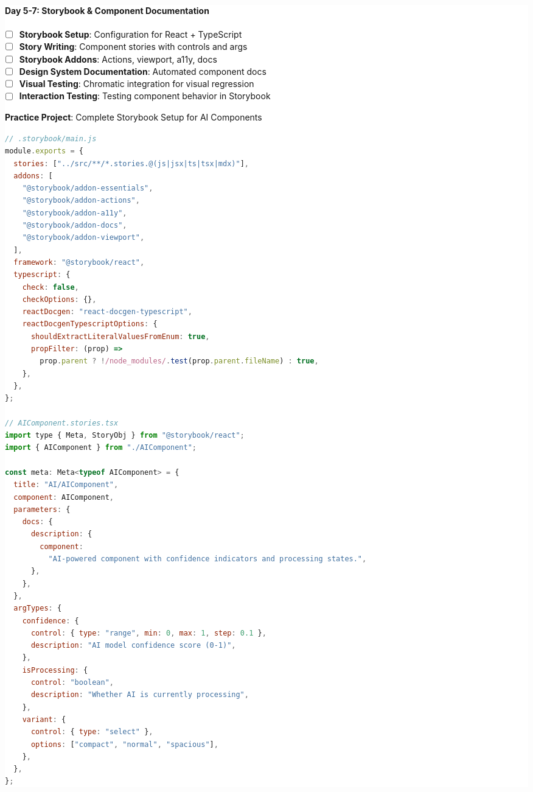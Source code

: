 #### Day 5-7: Storybook & Component Documentation

- [ ] **Storybook Setup**: Configuration for React + TypeScript
- [ ] **Story Writing**: Component stories with controls and args
- [ ] **Storybook Addons**: Actions, viewport, a11y, docs
- [ ] **Design System Documentation**: Automated component docs
- [ ] **Visual Testing**: Chromatic integration for visual regression
- [ ] **Interaction Testing**: Testing component behavior in Storybook

**Practice Project**: Complete Storybook Setup for AI Components

```javascript
// .storybook/main.js
module.exports = {
  stories: ["../src/**/*.stories.@(js|jsx|ts|tsx|mdx)"],
  addons: [
    "@storybook/addon-essentials",
    "@storybook/addon-actions",
    "@storybook/addon-a11y",
    "@storybook/addon-docs",
    "@storybook/addon-viewport",
  ],
  framework: "@storybook/react",
  typescript: {
    check: false,
    checkOptions: {},
    reactDocgen: "react-docgen-typescript",
    reactDocgenTypescriptOptions: {
      shouldExtractLiteralValuesFromEnum: true,
      propFilter: (prop) =>
        prop.parent ? !/node_modules/.test(prop.parent.fileName) : true,
    },
  },
};

// AIComponent.stories.tsx
import type { Meta, StoryObj } from "@storybook/react";
import { AIComponent } from "./AIComponent";

const meta: Meta<typeof AIComponent> = {
  title: "AI/AIComponent",
  component: AIComponent,
  parameters: {
    docs: {
      description: {
        component:
          "AI-powered component with confidence indicators and processing states.",
      },
    },
  },
  argTypes: {
    confidence: {
      control: { type: "range", min: 0, max: 1, step: 0.1 },
      description: "AI model confidence score (0-1)",
    },
    isProcessing: {
      control: "boolean",
      description: "Whether AI is currently processing",
    },
    variant: {
      control: { type: "select" },
      options: ["compact", "normal", "spacious"],
    },
  },
};
```

  [toolName: string]: {